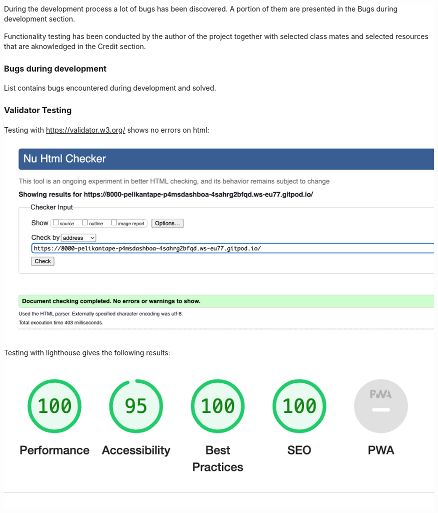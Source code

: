During the development process a lot of bugs has been discovered. A portion of them are presented in the Bugs during development section.

Functionality testing has been conducted by the author of the project together with selected class mates and selected resources that are aknowledged in the Credit section.

### Bugs during development

List contains bugs encountered during development and solved.

### Validator Testing 

Testing with https://validator.w3.org/ shows no errors on html:

![Validator testing](static/images-readme/htmlvalidator.png)

Testing with lighthouse gives the following results:

![Validator testing](static/images-readme/lighthouse.png)
